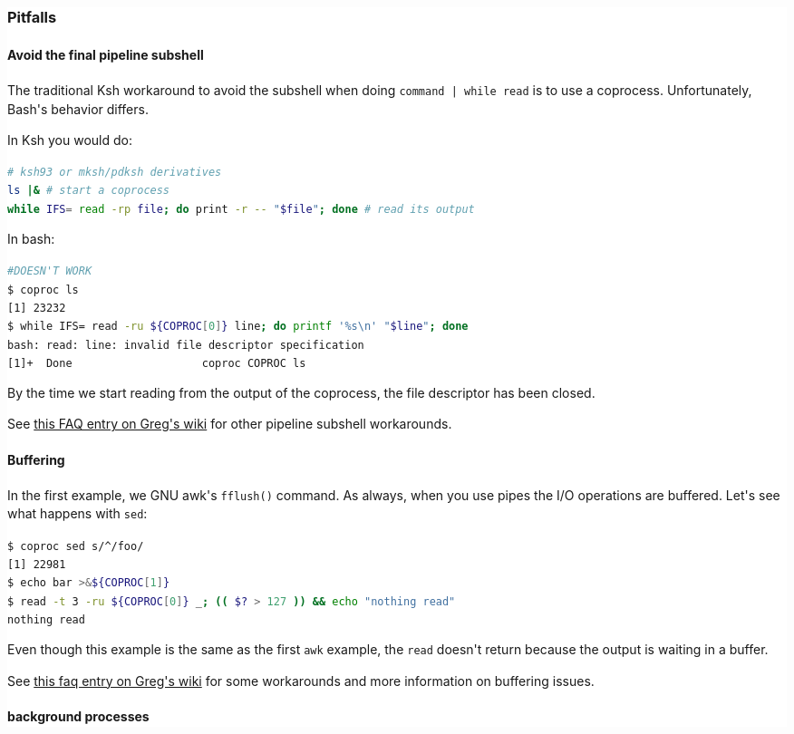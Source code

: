 ### Pitfalls

#### Avoid the final pipeline subshell

The traditional Ksh workaround to avoid the subshell when doing
`command | while read` is to use a coprocess. Unfortunately, Bash\'s
behavior differs.

In Ksh you would do:

``` bash
# ksh93 or mksh/pdksh derivatives
ls |& # start a coprocess
while IFS= read -rp file; do print -r -- "$file"; done # read its output
```

In bash:

``` bash
#DOESN'T WORK
$ coproc ls
[1] 23232
$ while IFS= read -ru ${COPROC[0]} line; do printf '%s\n' "$line"; done
bash: read: line: invalid file descriptor specification
[1]+  Done                    coproc COPROC ls
```

By the time we start reading from the output of the coprocess, the file
descriptor has been closed.

See [this FAQ entry on Greg\'s
wiki](http://mywiki.wooledge.org/BashFAQ/024) for other pipeline
subshell workarounds.

#### Buffering

In the first example, we GNU awk\'s `fflush()` command. As always, when
you use pipes the I/O operations are buffered. Let\'s see what happens
with `sed`:

``` bash
$ coproc sed s/^/foo/
[1] 22981
$ echo bar >&${COPROC[1]}
$ read -t 3 -ru ${COPROC[0]} _; (( $? > 127 )) && echo "nothing read"
nothing read
```

Even though this example is the same as the first `awk` example, the
`read` doesn\'t return because the output is waiting in a buffer.

See [this faq entry on Greg\'s
wiki](http://mywiki.wooledge.org/BashFAQ/009) for some workarounds and
more information on buffering issues.

#### background processes
